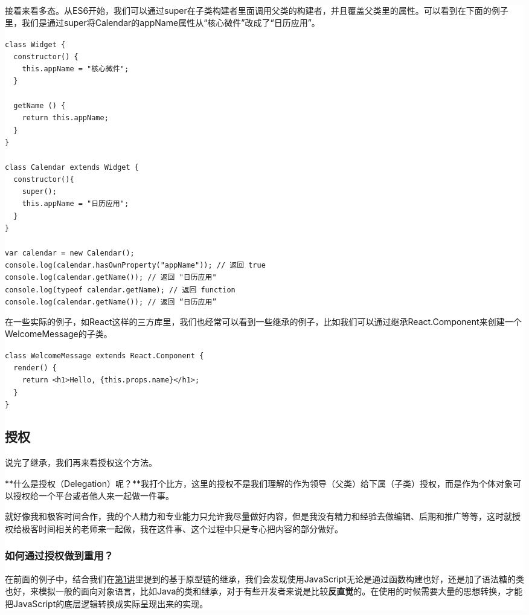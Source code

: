 接着来看多态。从ES6开始，我们可以通过super在子类构建者里面调用父类的构建者，并且覆盖父类里的属性。可以看到在下面的例子里，我们是通过super将Calendar的appName属性从“核心微件”改成了“日历应用”。

```
class Widget {
  constructor() {
    this.appName = "核心微件";
  }
  
  getName () {
    return this.appName;
  }
}

class Calendar extends Widget {
  constructor(){
    super();
    this.appName = "日历应用";
  }
}

var calendar = new Calendar();
console.log(calendar.hasOwnProperty("appName")); // 返回 true
console.log(calendar.getName()); // 返回 "日历应用"
console.log(typeof calendar.getName); // 返回 function
console.log(calendar.getName()); // 返回 “日历应用”

```

在一些实际的例子，如React这样的三方库里，我们也经常可以看到一些继承的例子，比如我们可以通过继承React.Component来创建一个WelcomeMessage的子类。

```
class WelcomeMessage extends React.Component {
  render() {
    return <h1>Hello, {this.props.name}</h1>;
  }
}

```

## 授权

说完了继承，我们再来看授权这个方法。

**什么是授权（Delegation）呢？**我打个比方，这里的授权不是我们理解的作为领导（父类）给下属（子类）授权，而是作为个体对象可以授权给一个平台或者他人来一起做一件事。

就好像我和极客时间合作，我的个人精力和专业能力只允许我尽量做好内容，但是我没有精力和经验去做编辑、后期和推广等等，这时就授权给极客时间相关的老师来一起做，我在这件事、这个过程中只是专心把内容的部分做好。

### 如何通过授权做到重用？

在前面的例子中，结合我们在[第1讲](https://time.geekbang.org/column/article/572260)里提到的基于原型链的继承，我们会发现使用JavaScript无论是通过函数构建也好，还是加了语法糖的类也好，来模拟一般的面向对象语言，比如Java的类和继承，对于有些开发者来说是比较**反直觉**的。在使用的时候需要大量的思想转换，才能把JavaScript的底层逻辑转换成实际呈现出来的实现。
